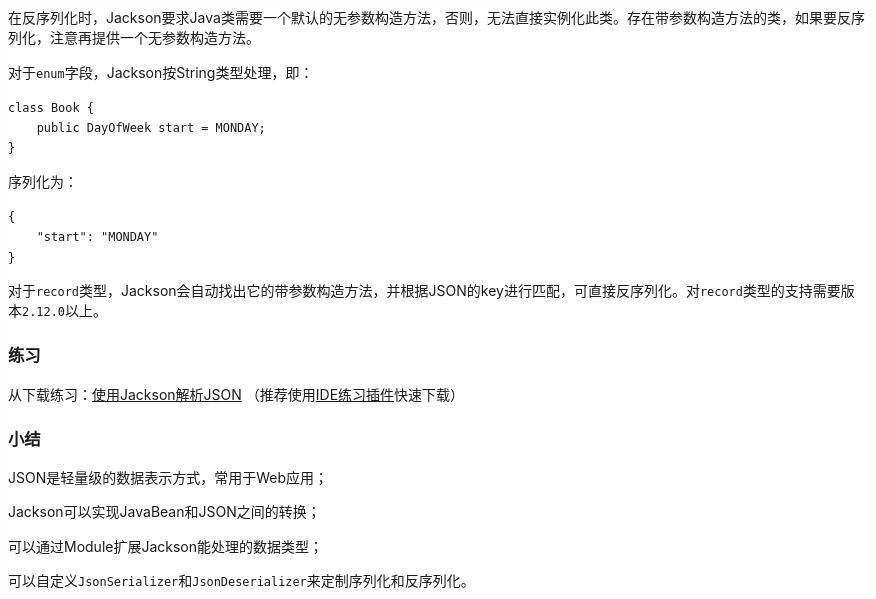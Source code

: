在反序列化时，Jackson要求Java类需要一个默认的无参数构造方法，否则，无法直接实例化此类。存在带参数构造方法的类，如果要反序列化，注意再提供一个无参数构造方法。

对于`enum`字段，Jackson按String类型处理，即：

```
class Book {
    public DayOfWeek start = MONDAY;
}
```

序列化为：

```
{
    "start": "MONDAY"
}
```

对于`record`类型，Jackson会自动找出它的带参数构造方法，并根据JSON的key进行匹配，可直接反序列化。对`record`类型的支持需要版本`2.12.0`以上。

### 练习

从[![]()](https://gitee.com/)下载练习：[使用Jackson解析JSON](https://gitee.com/liaoxuefeng/learn-java/blob/master/practices/Java%E6%95%99%E7%A8%8B/160.XML%E4%B8%8EJSON.1255945389334784/50.%E4%BD%BF%E7%94%A8JSON.1320418650619938/json-jackson.zip?utm_source=blog_lxf) （推荐使用[IDE练习插件](https://www.liaoxuefeng.com/wiki/1252599548343744/1266092093733664)快速下载）

### 小结

JSON是轻量级的数据表示方式，常用于Web应用；

Jackson可以实现JavaBean和JSON之间的转换；

可以通过Module扩展Jackson能处理的数据类型；

可以自定义`JsonSerializer`和`JsonDeserializer`来定制序列化和反序列化。
